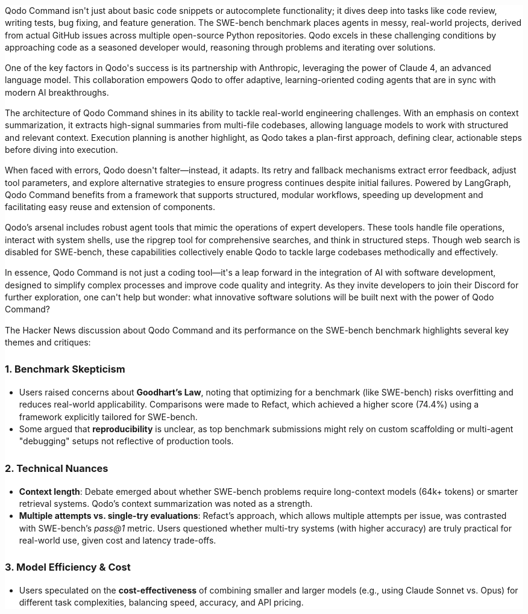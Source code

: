 Qodo Command isn't just about basic code snippets or autocomplete functionality; it dives deep into tasks like code review, writing tests, bug fixing, and feature generation. The SWE-bench benchmark places agents in messy, real-world projects, derived from actual GitHub issues across multiple open-source Python repositories. Qodo excels in these challenging conditions by approaching code as a seasoned developer would, reasoning through problems and iterating over solutions.

One of the key factors in Qodo's success is its partnership with Anthropic, leveraging the power of Claude 4, an advanced language model. This collaboration empowers Qodo to offer adaptive, learning-oriented coding agents that are in sync with modern AI breakthroughs.

The architecture of Qodo Command shines in its ability to tackle real-world engineering challenges. With an emphasis on context summarization, it extracts high-signal summaries from multi-file codebases, allowing language models to work with structured and relevant context. Execution planning is another highlight, as Qodo takes a plan-first approach, defining clear, actionable steps before diving into execution.

When faced with errors, Qodo doesn't falter—instead, it adapts. Its retry and fallback mechanisms extract error feedback, adjust tool parameters, and explore alternative strategies to ensure progress continues despite initial failures. Powered by LangGraph, Qodo Command benefits from a framework that supports structured, modular workflows, speeding up development and facilitating easy reuse and extension of components.

Qodo’s arsenal includes robust agent tools that mimic the operations of expert developers. These tools handle file operations, interact with system shells, use the ripgrep tool for comprehensive searches, and think in structured steps. Though web search is disabled for SWE-bench, these capabilities collectively enable Qodo to tackle large codebases methodically and effectively.

In essence, Qodo Command is not just a coding tool—it's a leap forward in the integration of AI with software development, designed to simplify complex processes and improve code quality and integrity. As they invite developers to join their Discord for further exploration, one can't help but wonder: what innovative software solutions will be built next with the power of Qodo Command?

The Hacker News discussion about Qodo Command and its performance on the SWE-bench benchmark highlights several key themes and critiques:

### 1. **Benchmark Skepticism**  
   - Users raised concerns about **Goodhart’s Law**, noting that optimizing for a benchmark (like SWE-bench) risks overfitting and reduces real-world applicability. Comparisons were made to Refact, which achieved a higher score (74.4%) using a framework explicitly tailored for SWE-bench.  
   - Some argued that **reproducibility** is unclear, as top benchmark submissions might rely on custom scaffolding or multi-agent "debugging" setups not reflective of production tools.  

### 2. **Technical Nuances**  
   - **Context length**: Debate emerged about whether SWE-bench problems require long-context models (64k+ tokens) or smarter retrieval systems. Qodo’s context summarization was noted as a strength.  
   - **Multiple attempts vs. single-try evaluations**: Refact’s approach, which allows multiple attempts per issue, was contrasted with SWE-bench’s *pass@1* metric. Users questioned whether multi-try systems (with higher accuracy) are truly practical for real-world use, given cost and latency trade-offs.  

### 3. **Model Efficiency & Cost**  
   - Users speculated on the **cost-effectiveness** of combining smaller and larger models (e.g., using Claude Sonnet vs. Opus) for different task complexities, balancing speed, accuracy, and API pricing.  

